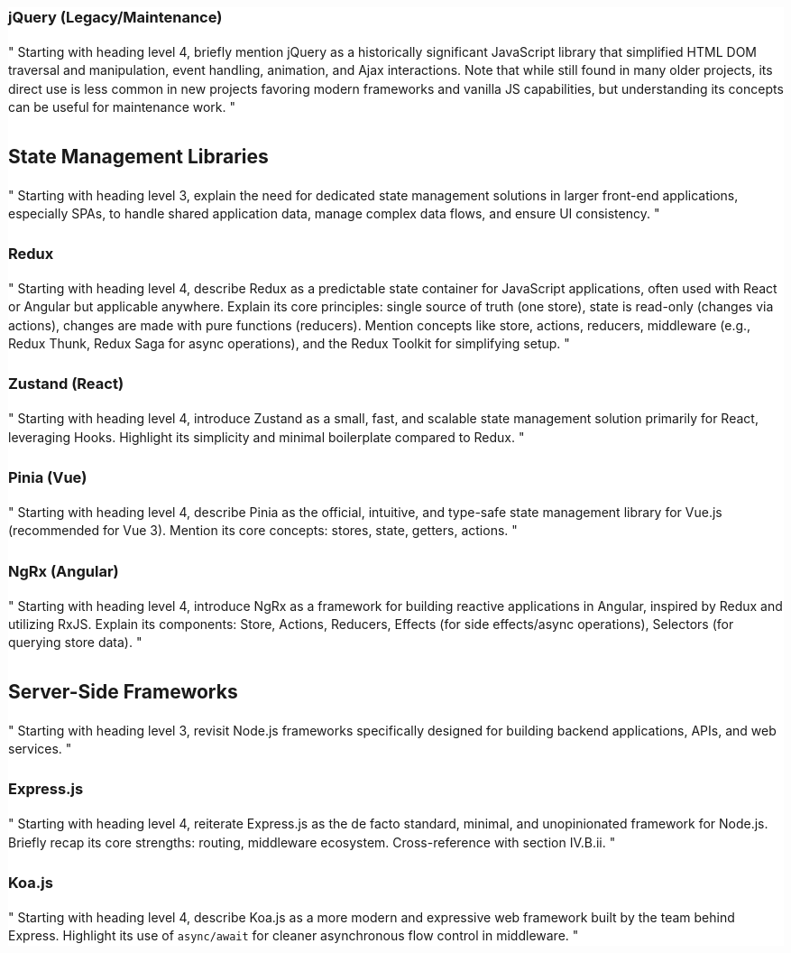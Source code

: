 ### jQuery (Legacy/Maintenance)
"<prompt> Starting with heading level 4, briefly mention jQuery as a historically significant JavaScript library that simplified HTML DOM traversal and manipulation, event handling, animation, and Ajax interactions. Note that while still found in many older projects, its direct use is less common in new projects favoring modern frameworks and vanilla JS capabilities, but understanding its concepts can be useful for maintenance work. </prompt>"

## State Management Libraries
"<prompt> Starting with heading level 3, explain the need for dedicated state management solutions in larger front-end applications, especially SPAs, to handle shared application data, manage complex data flows, and ensure UI consistency. </prompt>"

### Redux
"<prompt> Starting with heading level 4, describe Redux as a predictable state container for JavaScript applications, often used with React or Angular but applicable anywhere. Explain its core principles: single source of truth (one store), state is read-only (changes via actions), changes are made with pure functions (reducers). Mention concepts like store, actions, reducers, middleware (e.g., Redux Thunk, Redux Saga for async operations), and the Redux Toolkit for simplifying setup. </prompt>"

### Zustand (React)
"<prompt> Starting with heading level 4, introduce Zustand as a small, fast, and scalable state management solution primarily for React, leveraging Hooks. Highlight its simplicity and minimal boilerplate compared to Redux. </prompt>"

### Pinia (Vue)
"<prompt> Starting with heading level 4, describe Pinia as the official, intuitive, and type-safe state management library for Vue.js (recommended for Vue 3). Mention its core concepts: stores, state, getters, actions. </prompt>"

### NgRx (Angular)
"<prompt> Starting with heading level 4, introduce NgRx as a framework for building reactive applications in Angular, inspired by Redux and utilizing RxJS. Explain its components: Store, Actions, Reducers, Effects (for side effects/async operations), Selectors (for querying store data). </prompt>"

## Server-Side Frameworks
"<prompt> Starting with heading level 3, revisit Node.js frameworks specifically designed for building backend applications, APIs, and web services. </prompt>"

### Express.js
"<prompt> Starting with heading level 4, reiterate Express.js as the de facto standard, minimal, and unopinionated framework for Node.js. Briefly recap its core strengths: routing, middleware ecosystem. Cross-reference with section IV.B.ii. </prompt>"

### Koa.js
"<prompt> Starting with heading level 4, describe Koa.js as a more modern and expressive web framework built by the team behind Express. Highlight its use of `async/await` for cleaner asynchronous flow control in middleware. </prompt>"
